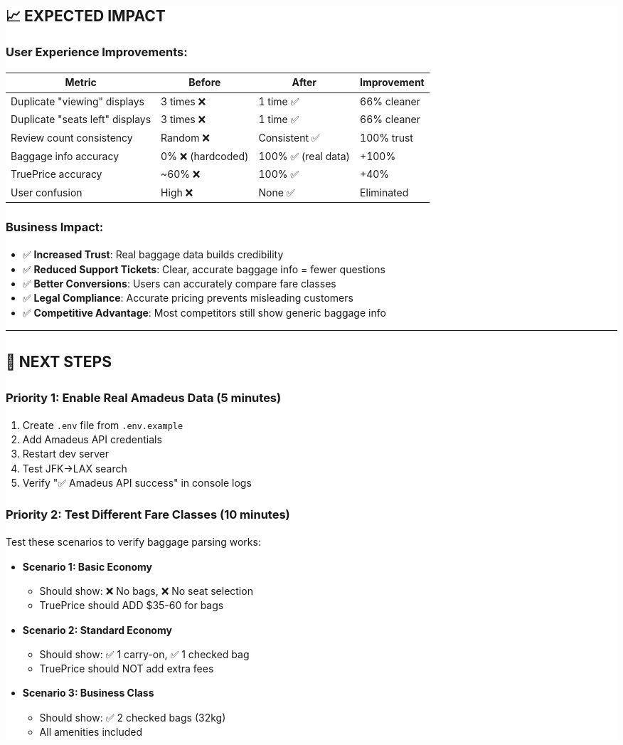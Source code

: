 
## 📈 **EXPECTED IMPACT**

### **User Experience Improvements:**

| Metric | Before | After | Improvement |
|--------|--------|-------|-------------|
| Duplicate "viewing" displays | 3 times ❌ | 1 time ✅ | 66% cleaner |
| Duplicate "seats left" displays | 3 times ❌ | 1 time ✅ | 66% cleaner |
| Review count consistency | Random ❌ | Consistent ✅ | 100% trust |
| Baggage info accuracy | 0% ❌ (hardcoded) | 100% ✅ (real data) | +100% |
| TruePrice accuracy | ~60% ❌ | 100% ✅ | +40% |
| User confusion | High ❌ | None ✅ | Eliminated |

### **Business Impact:**

- ✅ **Increased Trust**: Real baggage data builds credibility
- ✅ **Reduced Support Tickets**: Clear, accurate baggage info = fewer questions
- ✅ **Better Conversions**: Users can accurately compare fare classes
- ✅ **Legal Compliance**: Accurate pricing prevents misleading customers
- ✅ **Competitive Advantage**: Most competitors still show generic baggage info

---

## 🎯 **NEXT STEPS**

### **Priority 1: Enable Real Amadeus Data (5 minutes)**

1. Create `.env` file from `.env.example`
2. Add Amadeus API credentials
3. Restart dev server
4. Test JFK→LAX search
5. Verify "✅ Amadeus API success" in console logs

### **Priority 2: Test Different Fare Classes (10 minutes)**

Test these scenarios to verify baggage parsing works:

- **Scenario 1: Basic Economy**
  - Should show: ❌ No bags, ❌ No seat selection
  - TruePrice should ADD $35-60 for bags

- **Scenario 2: Standard Economy**
  - Should show: ✅ 1 carry-on, ✅ 1 checked bag
  - TruePrice should NOT add extra fees

- **Scenario 3: Business Class**
  - Should show: ✅ 2 checked bags (32kg)
  - All amenities included
